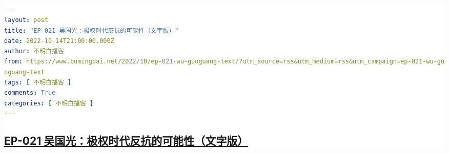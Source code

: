 ```yaml
---
layout: post
title: "EP-021 吴国光：极权时代反抗的可能性（文字版）"
date: 2022-10-14T21:00:00.000Z
author: 不明白播客
from: https://www.bumingbai.net/2022/10/ep-021-wu-guoguang-text/?utm_source=rss&utm_medium=rss&utm_campaign=ep-021-wu-guoguang-text
tags: [ 不明白播客 ]
comments: True
categories: [ 不明白播客 ]
---
```


[EP-021 吴国光：极权时代反抗的可能性（文字版）](https://www.bumingbai.net/2022/10/ep-021-wu-guoguang-text/?utm_source=rss&utm_medium=rss&utm_campaign=ep-021-wu-guoguang-text)
------

<div>